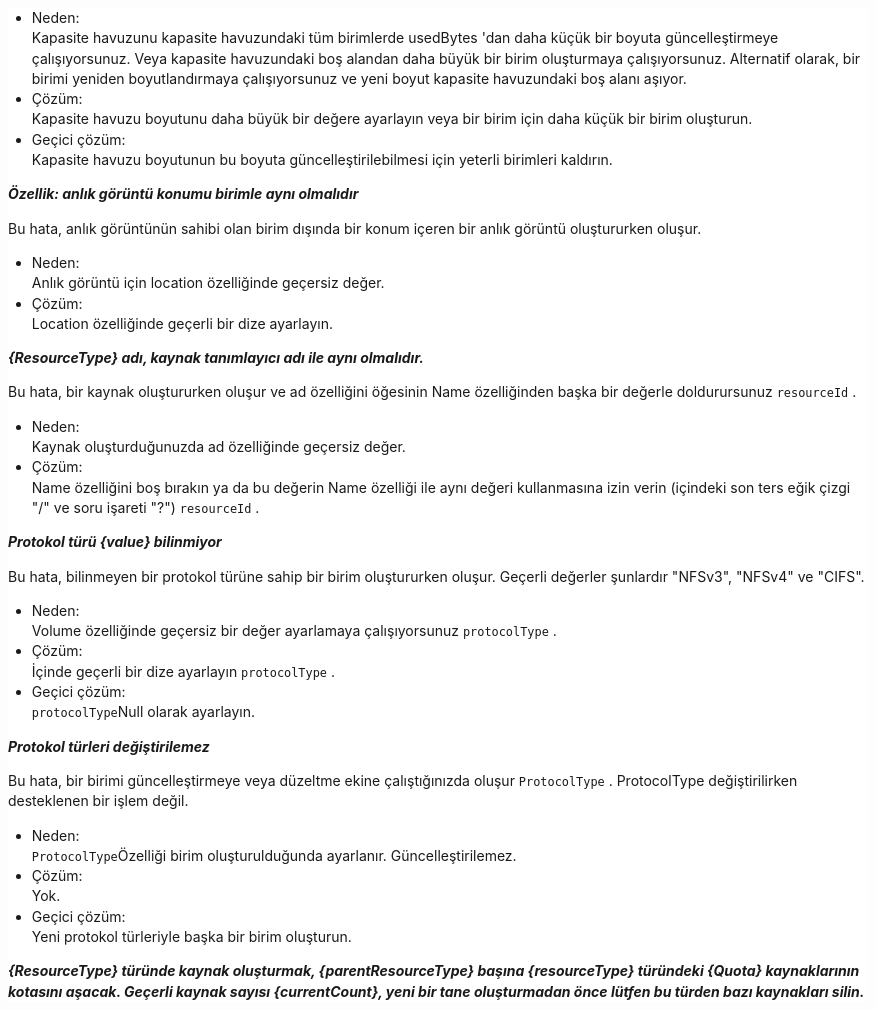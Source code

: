 * Neden:   
Kapasite havuzunu kapasite havuzundaki tüm birimlerde usedBytes 'dan daha küçük bir boyuta güncelleştirmeye çalışıyorsunuz.  Veya kapasite havuzundaki boş alandan daha büyük bir birim oluşturmaya çalışıyorsunuz.  Alternatif olarak, bir birimi yeniden boyutlandırmaya çalışıyorsunuz ve yeni boyut kapasite havuzundaki boş alanı aşıyor.
* Çözüm:   
Kapasite havuzu boyutunu daha büyük bir değere ayarlayın veya bir birim için daha küçük bir birim oluşturun.
* Geçici çözüm:   
Kapasite havuzu boyutunun bu boyuta güncelleştirilebilmesi için yeterli birimleri kaldırın.

***Özellik: anlık görüntü konumu birimle aynı olmalıdır***

Bu hata, anlık görüntünün sahibi olan birim dışında bir konum içeren bir anlık görüntü oluştururken oluşur.

* Neden:   
Anlık görüntü için location özelliğinde geçersiz değer.
* Çözüm:   
Location özelliğinde geçerli bir dize ayarlayın.

***{ResourceType} adı, kaynak tanımlayıcı adı ile aynı olmalıdır.***

Bu hata, bir kaynak oluştururken oluşur ve ad özelliğini öğesinin Name özelliğinden başka bir değerle doldurursunuz `resourceId` .

* Neden:   
Kaynak oluşturduğunuzda ad özelliğinde geçersiz değer.
* Çözüm:   
Name özelliğini boş bırakın ya da bu değerin Name özelliği ile aynı değeri kullanmasına izin verin (içindeki son ters eğik çizgi "/" ve soru işareti "?") `resourceId` .

***Protokol türü {value} bilinmiyor***

Bu hata, bilinmeyen bir protokol türüne sahip bir birim oluştururken oluşur.  Geçerli değerler şunlardır "NFSv3", "NFSv4" ve "CIFS".

* Neden:   
Volume özelliğinde geçersiz bir değer ayarlamaya çalışıyorsunuz `protocolType` .
* Çözüm:   
İçinde geçerli bir dize ayarlayın `protocolType` .
* Geçici çözüm:   
`protocolType`Null olarak ayarlayın.

***Protokol türleri değiştirilemez***

Bu hata, bir birimi güncelleştirmeye veya düzeltme ekine çalıştığınızda oluşur `ProtocolType` .  ProtocolType değiştirilirken desteklenen bir işlem değil.

* Neden:   
`ProtocolType`Özelliği birim oluşturulduğunda ayarlanır.  Güncelleştirilemez.
* Çözüm:   
Yok.
* Geçici çözüm:   
Yeni protokol türleriyle başka bir birim oluşturun.

***{ResourceType} türünde kaynak oluşturmak, {parentResourceType} başına {resourceType} türündeki {Quota} kaynaklarının kotasını aşacak. Geçerli kaynak sayısı {currentCount}, yeni bir tane oluşturmadan önce lütfen bu türden bazı kaynakları silin.***
